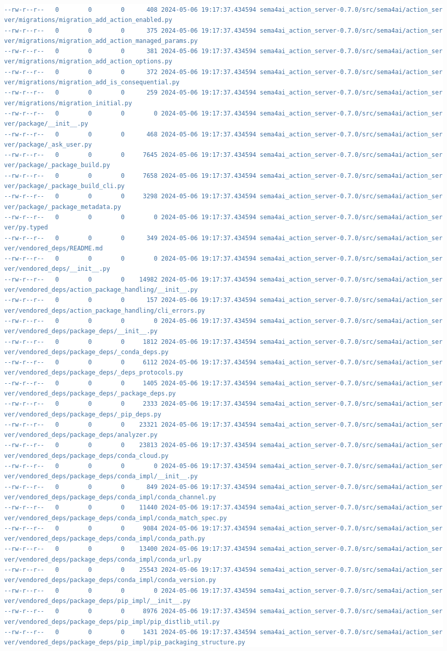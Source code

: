 ```diff
--rw-r--r--   0        0        0      408 2024-05-06 19:17:37.434594 sema4ai_action_server-0.7.0/src/sema4ai/action_server/migrations/migration_add_action_enabled.py
--rw-r--r--   0        0        0      375 2024-05-06 19:17:37.434594 sema4ai_action_server-0.7.0/src/sema4ai/action_server/migrations/migration_add_action_managed_params.py
--rw-r--r--   0        0        0      381 2024-05-06 19:17:37.434594 sema4ai_action_server-0.7.0/src/sema4ai/action_server/migrations/migration_add_action_options.py
--rw-r--r--   0        0        0      372 2024-05-06 19:17:37.434594 sema4ai_action_server-0.7.0/src/sema4ai/action_server/migrations/migration_add_is_consequential.py
--rw-r--r--   0        0        0      259 2024-05-06 19:17:37.434594 sema4ai_action_server-0.7.0/src/sema4ai/action_server/migrations/migration_initial.py
--rw-r--r--   0        0        0        0 2024-05-06 19:17:37.434594 sema4ai_action_server-0.7.0/src/sema4ai/action_server/package/__init__.py
--rw-r--r--   0        0        0      468 2024-05-06 19:17:37.434594 sema4ai_action_server-0.7.0/src/sema4ai/action_server/package/_ask_user.py
--rw-r--r--   0        0        0     7645 2024-05-06 19:17:37.434594 sema4ai_action_server-0.7.0/src/sema4ai/action_server/package/_package_build.py
--rw-r--r--   0        0        0     7658 2024-05-06 19:17:37.434594 sema4ai_action_server-0.7.0/src/sema4ai/action_server/package/_package_build_cli.py
--rw-r--r--   0        0        0     3298 2024-05-06 19:17:37.434594 sema4ai_action_server-0.7.0/src/sema4ai/action_server/package/_package_metadata.py
--rw-r--r--   0        0        0        0 2024-05-06 19:17:37.434594 sema4ai_action_server-0.7.0/src/sema4ai/action_server/py.typed
--rw-r--r--   0        0        0      349 2024-05-06 19:17:37.434594 sema4ai_action_server-0.7.0/src/sema4ai/action_server/vendored_deps/README.md
--rw-r--r--   0        0        0        0 2024-05-06 19:17:37.434594 sema4ai_action_server-0.7.0/src/sema4ai/action_server/vendored_deps/__init__.py
--rw-r--r--   0        0        0    14982 2024-05-06 19:17:37.434594 sema4ai_action_server-0.7.0/src/sema4ai/action_server/vendored_deps/action_package_handling/__init__.py
--rw-r--r--   0        0        0      157 2024-05-06 19:17:37.434594 sema4ai_action_server-0.7.0/src/sema4ai/action_server/vendored_deps/action_package_handling/cli_errors.py
--rw-r--r--   0        0        0        0 2024-05-06 19:17:37.434594 sema4ai_action_server-0.7.0/src/sema4ai/action_server/vendored_deps/package_deps/__init__.py
--rw-r--r--   0        0        0     1812 2024-05-06 19:17:37.434594 sema4ai_action_server-0.7.0/src/sema4ai/action_server/vendored_deps/package_deps/_conda_deps.py
--rw-r--r--   0        0        0     6112 2024-05-06 19:17:37.434594 sema4ai_action_server-0.7.0/src/sema4ai/action_server/vendored_deps/package_deps/_deps_protocols.py
--rw-r--r--   0        0        0     1405 2024-05-06 19:17:37.434594 sema4ai_action_server-0.7.0/src/sema4ai/action_server/vendored_deps/package_deps/_package_deps.py
--rw-r--r--   0        0        0     2333 2024-05-06 19:17:37.434594 sema4ai_action_server-0.7.0/src/sema4ai/action_server/vendored_deps/package_deps/_pip_deps.py
--rw-r--r--   0        0        0    23321 2024-05-06 19:17:37.434594 sema4ai_action_server-0.7.0/src/sema4ai/action_server/vendored_deps/package_deps/analyzer.py
--rw-r--r--   0        0        0    23813 2024-05-06 19:17:37.434594 sema4ai_action_server-0.7.0/src/sema4ai/action_server/vendored_deps/package_deps/conda_cloud.py
--rw-r--r--   0        0        0        0 2024-05-06 19:17:37.434594 sema4ai_action_server-0.7.0/src/sema4ai/action_server/vendored_deps/package_deps/conda_impl/__init__.py
--rw-r--r--   0        0        0      849 2024-05-06 19:17:37.434594 sema4ai_action_server-0.7.0/src/sema4ai/action_server/vendored_deps/package_deps/conda_impl/conda_channel.py
--rw-r--r--   0        0        0    11440 2024-05-06 19:17:37.434594 sema4ai_action_server-0.7.0/src/sema4ai/action_server/vendored_deps/package_deps/conda_impl/conda_match_spec.py
--rw-r--r--   0        0        0     9084 2024-05-06 19:17:37.434594 sema4ai_action_server-0.7.0/src/sema4ai/action_server/vendored_deps/package_deps/conda_impl/conda_path.py
--rw-r--r--   0        0        0    13400 2024-05-06 19:17:37.434594 sema4ai_action_server-0.7.0/src/sema4ai/action_server/vendored_deps/package_deps/conda_impl/conda_url.py
--rw-r--r--   0        0        0    25543 2024-05-06 19:17:37.434594 sema4ai_action_server-0.7.0/src/sema4ai/action_server/vendored_deps/package_deps/conda_impl/conda_version.py
--rw-r--r--   0        0        0        0 2024-05-06 19:17:37.434594 sema4ai_action_server-0.7.0/src/sema4ai/action_server/vendored_deps/package_deps/pip_impl/__init__.py
--rw-r--r--   0        0        0     8976 2024-05-06 19:17:37.434594 sema4ai_action_server-0.7.0/src/sema4ai/action_server/vendored_deps/package_deps/pip_impl/pip_distlib_util.py
--rw-r--r--   0        0        0     1431 2024-05-06 19:17:37.434594 sema4ai_action_server-0.7.0/src/sema4ai/action_server/vendored_deps/package_deps/pip_impl/pip_packaging_structure.py
```